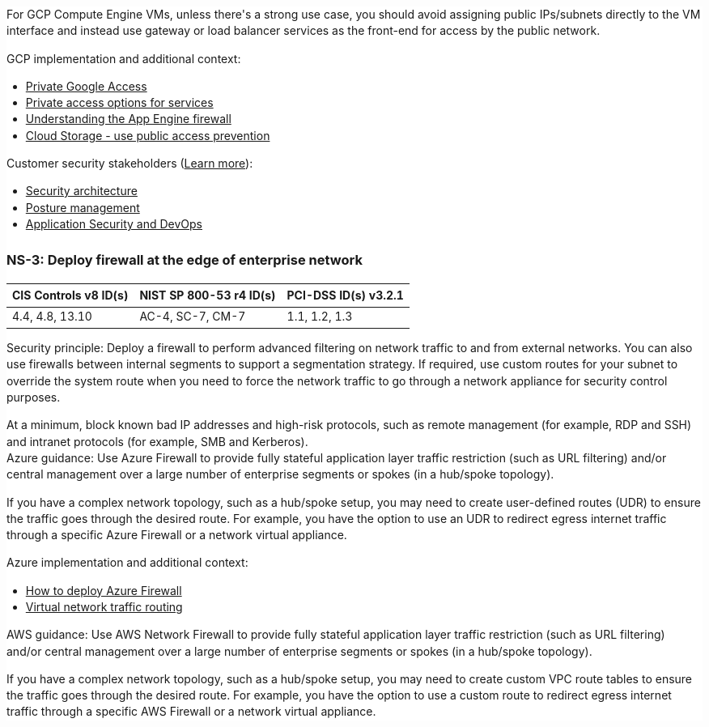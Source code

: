 For GCP Compute Engine VMs, unless there's a strong use case, you should avoid assigning public IPs/subnets directly to the VM interface and instead use gateway or load balancer services as the front-end for access by the public network.

GCP implementation and additional context:

 -  [Private Google Access](https://cloud.google.com/vpc/docs/private-google-access)
 -  [Private access options for services](https://cloud.google.com/vpc/docs/private-access-options)
 -  [Understanding the App Engine firewall](https://cloud.google.com/appengine/docs/legacy/standard/java/understanding-firewalls)
 -  [Cloud Storage - use public access prevention](https://cloud.google.com/storage/docs/using-public-access-prevention)

Customer security stakeholders ([Learn more](/azure/cloud-adoption-framework/organize/cloud-security#security-functions)):

 -  [Security architecture](/azure/cloud-adoption-framework/organize/cloud-security-architecture)
 -  [Posture management](/azure/cloud-adoption-framework/organize/cloud-security-posture-management)
 -  [Application Security and DevOps](/azure/cloud-adoption-framework/organize/cloud-security-application-security-devsecops)

### NS-3: Deploy firewall at the edge of enterprise network

| **CIS Controls v8 ID(s)** | **NIST SP 800-53 r4 ID(s)** | **PCI-DSS ID(s) v3.2.1** |
| ------------------------- | --------------------------- | ------------------------ |
| 4.4, 4.8, 13.10           | AC-4, SC-7, CM-7            | 1.1, 1.2, 1.3            |

Security principle: Deploy a firewall to perform advanced filtering on network traffic to and from external networks. You can also use firewalls between internal segments to support a segmentation strategy. If required, use custom routes for your subnet to override the system route when you need to force the network traffic to go through a network appliance for security control purposes.

At a minimum, block known bad IP addresses and high-risk protocols, such as remote management (for example, RDP and SSH) and intranet protocols (for example, SMB and Kerberos).<br>Azure guidance: Use Azure Firewall to provide fully stateful application layer traffic restriction (such as URL filtering) and/or central management over a large number of enterprise segments or spokes (in a hub/spoke topology).

If you have a complex network topology, such as a hub/spoke setup, you may need to create user-defined routes (UDR) to ensure the traffic goes through the desired route. For example, you have the option to use an UDR to redirect egress internet traffic through a specific Azure Firewall or a network virtual appliance.

Azure implementation and additional context:

 -  [How to deploy Azure Firewall](/azure/firewall/tutorial-firewall-deploy-portal)
 -  [Virtual network traffic routing](/azure/virtual-network/virtual-networks-udr-overview)

AWS guidance: Use AWS Network Firewall to provide fully stateful application layer traffic restriction (such as URL filtering) and/or central management over a large number of enterprise segments or spokes (in a hub/spoke topology).

If you have a complex network topology, such as a hub/spoke setup, you may need to create custom VPC route tables to ensure the traffic goes through the desired route. For example, you have the option to use a custom route to redirect egress internet traffic through a specific AWS Firewall or a network virtual appliance.
